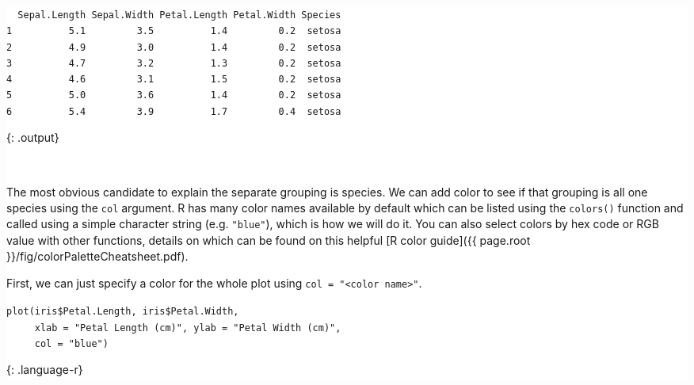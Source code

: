 

~~~
  Sepal.Length Sepal.Width Petal.Length Petal.Width Species
1          5.1         3.5          1.4         0.2  setosa
2          4.9         3.0          1.4         0.2  setosa
3          4.7         3.2          1.3         0.2  setosa
4          4.6         3.1          1.5         0.2  setosa
5          5.0         3.6          1.4         0.2  setosa
6          5.4         3.9          1.7         0.4  setosa
~~~
{: .output}

&nbsp;

The most obvious candidate to explain the separate grouping is species. We can add color to see if that grouping is all one species using the `col` argument. R has many color names available by default which can be listed using the `colors()` function and called using a simple character string (e.g. `"blue"`), which is how we will do it. You can also select colors by hex code or RGB value with other functions, details on which can be found on this helpful [R color guide]({{ page.root }}/fig/colorPaletteCheatsheet.pdf).

First, we can just specify a color for the whole plot using `col = "<color name>"`. 


~~~
plot(iris$Petal.Length, iris$Petal.Width,
     xlab = "Petal Length (cm)", ylab = "Petal Width (cm)",
     col = "blue")
~~~
{: .language-r}
